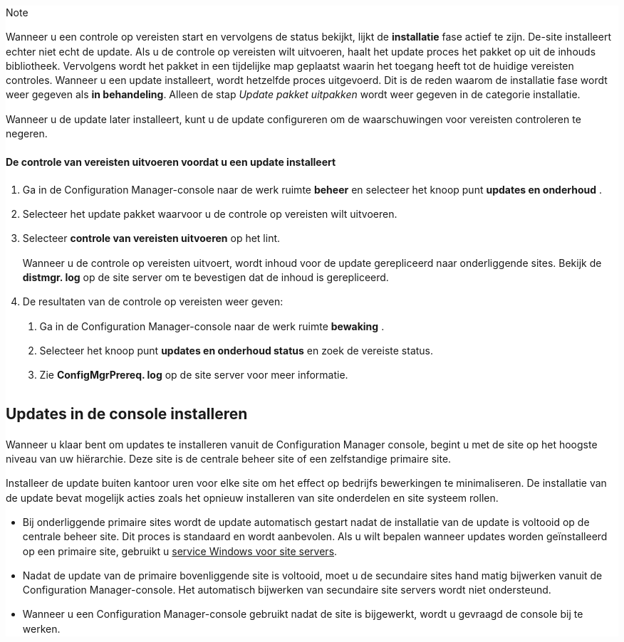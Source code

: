 > [!NOTE]  
> Wanneer u een controle op vereisten start en vervolgens de status bekijkt, lijkt de **installatie** fase actief te zijn. De-site installeert echter niet echt de update. Als u de controle op vereisten wilt uitvoeren, haalt het update proces het pakket op uit de inhouds bibliotheek. Vervolgens wordt het pakket in een tijdelijke map geplaatst waarin het toegang heeft tot de huidige vereisten controles. Wanneer u een update installeert, wordt hetzelfde proces uitgevoerd. Dit is de reden waarom de installatie fase wordt weer gegeven als **in behandeling**. Alleen de stap *Update pakket uitpakken* wordt weer gegeven in de categorie installatie.  

Wanneer u de update later installeert, kunt u de update configureren om de waarschuwingen voor vereisten controleren te negeren.  

#### <a name="to-run-the-prerequisite-checker-before-installing-an-update"></a>De controle van vereisten uitvoeren voordat u een update installeert  

1. Ga in de Configuration Manager-console naar de werk ruimte **beheer** en selecteer het knoop punt **updates en onderhoud** .  

2. Selecteer het update pakket waarvoor u de controle op vereisten wilt uitvoeren.  

3. Selecteer **controle van vereisten uitvoeren** op het lint.  

    Wanneer u de controle op vereisten uitvoert, wordt inhoud voor de update gerepliceerd naar onderliggende sites. Bekijk de **distmgr. log** op de site server om te bevestigen dat de inhoud is gerepliceerd.  

4. De resultaten van de controle op vereisten weer geven:  

    1. Ga in de Configuration Manager-console naar de werk ruimte **bewaking** .  

    2. Selecteer het knoop punt **updates en onderhoud status** en zoek de vereiste status.  

    3. Zie **ConfigMgrPrereq. log** op de site server voor meer informatie.  

## <a name="install-in-console-updates"></a><a name="bkmk_install"></a>Updates in de console installeren  

Wanneer u klaar bent om updates te installeren vanuit de Configuration Manager console, begint u met de site op het hoogste niveau van uw hiërarchie. Deze site is de centrale beheer site of een zelfstandige primaire site.  

Installeer de update buiten kantoor uren voor elke site om het effect op bedrijfs bewerkingen te minimaliseren. De installatie van de update bevat mogelijk acties zoals het opnieuw installeren van site onderdelen en site systeem rollen.  

- Bij onderliggende primaire sites wordt de update automatisch gestart nadat de installatie van de update is voltooid op de centrale beheer site. Dit proces is standaard en wordt aanbevolen. Als u wilt bepalen wanneer updates worden geïnstalleerd op een primaire site, gebruikt u [service Windows voor site servers](service-windows.md).  

- Nadat de update van de primaire bovenliggende site is voltooid, moet u de secundaire sites hand matig bijwerken vanuit de Configuration Manager-console. Het automatisch bijwerken van secundaire site servers wordt niet ondersteund.  

- Wanneer u een Configuration Manager-console gebruikt nadat de site is bijgewerkt, wordt u gevraagd de console bij te werken.  
